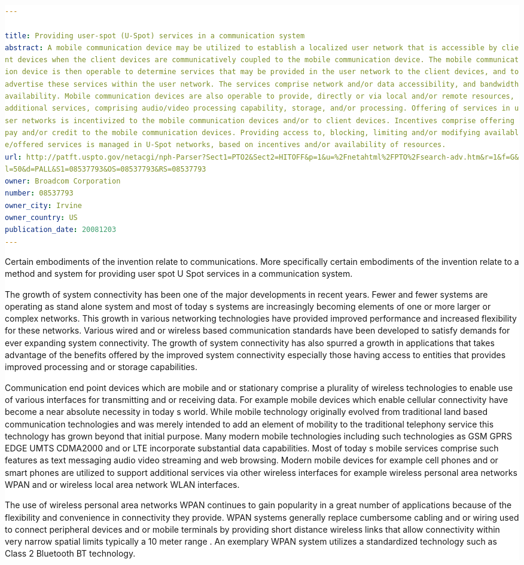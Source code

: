 ```yaml
---

title: Providing user-spot (U-Spot) services in a communication system
abstract: A mobile communication device may be utilized to establish a localized user network that is accessible by client devices when the client devices are communicatively coupled to the mobile communication device. The mobile communication device is then operable to determine services that may be provided in the user network to the client devices, and to advertise these services within the user network. The services comprise network and/or data accessibility, and bandwidth availability. Mobile communication devices are also operable to provide, directly or via local and/or remote resources, additional services, comprising audio/video processing capability, storage, and/or processing. Offering of services in user networks is incentivized to the mobile communication devices and/or to client devices. Incentives comprise offering pay and/or credit to the mobile communication devices. Providing access to, blocking, limiting and/or modifying available/offered services is managed in U-Spot networks, based on incentives and/or availability of resources.
url: http://patft.uspto.gov/netacgi/nph-Parser?Sect1=PTO2&Sect2=HITOFF&p=1&u=%2Fnetahtml%2FPTO%2Fsearch-adv.htm&r=1&f=G&l=50&d=PALL&S1=08537793&OS=08537793&RS=08537793
owner: Broadcom Corporation
number: 08537793
owner_city: Irvine
owner_country: US
publication_date: 20081203
---
```

Certain embodiments of the invention relate to communications. More specifically certain embodiments of the invention relate to a method and system for providing user spot U Spot services in a communication system.

The growth of system connectivity has been one of the major developments in recent years. Fewer and fewer systems are operating as stand alone system and most of today s systems are increasingly becoming elements of one or more larger or complex networks. This growth in various networking technologies have provided improved performance and increased flexibility for these networks. Various wired and or wireless based communication standards have been developed to satisfy demands for ever expanding system connectivity. The growth of system connectivity has also spurred a growth in applications that takes advantage of the benefits offered by the improved system connectivity especially those having access to entities that provides improved processing and or storage capabilities.

Communication end point devices which are mobile and or stationary comprise a plurality of wireless technologies to enable use of various interfaces for transmitting and or receiving data. For example mobile devices which enable cellular connectivity have become a near absolute necessity in today s world. While mobile technology originally evolved from traditional land based communication technologies and was merely intended to add an element of mobility to the traditional telephony service this technology has grown beyond that initial purpose. Many modern mobile technologies including such technologies as GSM GPRS EDGE UMTS CDMA2000 and or LTE incorporate substantial data capabilities. Most of today s mobile services comprise such features as text messaging audio video streaming and web browsing. Modern mobile devices for example cell phones and or smart phones are utilized to support additional services via other wireless interfaces for example wireless personal area networks WPAN and or wireless local area network WLAN interfaces.

The use of wireless personal area networks WPAN continues to gain popularity in a great number of applications because of the flexibility and convenience in connectivity they provide. WPAN systems generally replace cumbersome cabling and or wiring used to connect peripheral devices and or mobile terminals by providing short distance wireless links that allow connectivity within very narrow spatial limits typically a 10 meter range . An exemplary WPAN system utilizes a standardized technology such as Class 2 Bluetooth BT technology.
